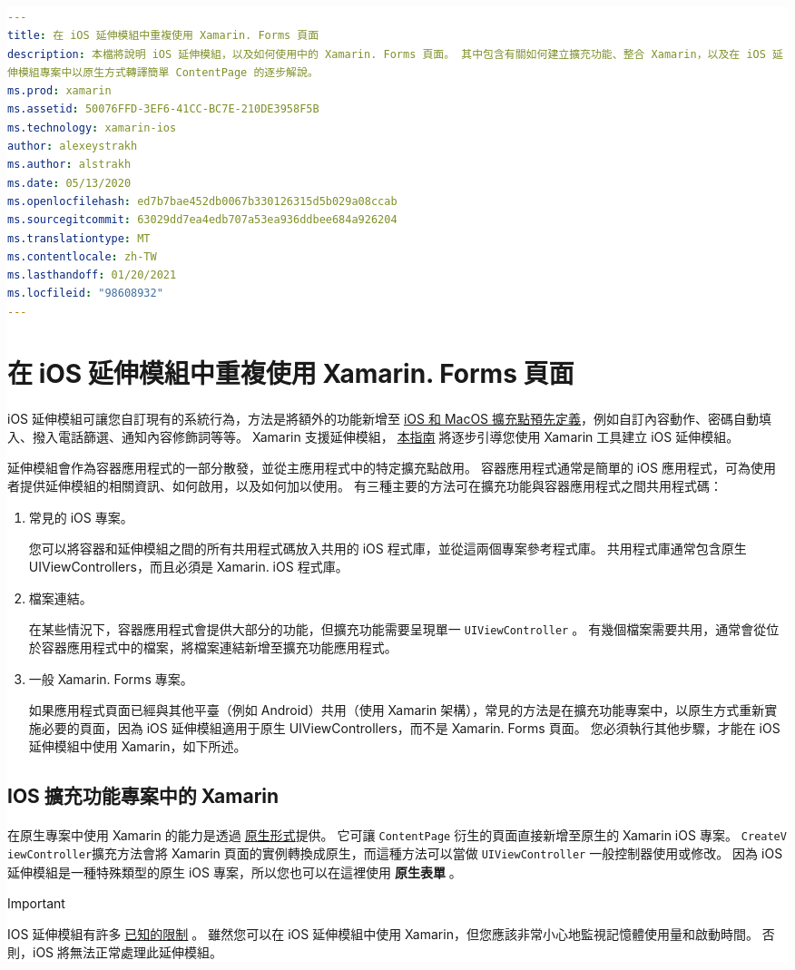 ```yaml
---
title: 在 iOS 延伸模組中重複使用 Xamarin. Forms 頁面
description: 本檔將說明 iOS 延伸模組，以及如何使用中的 Xamarin. Forms 頁面。 其中包含有關如何建立擴充功能、整合 Xamarin，以及在 iOS 延伸模組專案中以原生方式轉譯簡單 ContentPage 的逐步解說。
ms.prod: xamarin
ms.assetid: 50076FFD-3EF6-41CC-BC7E-210DE3958F5B
ms.technology: xamarin-ios
author: alexeystrakh
ms.author: alstrakh
ms.date: 05/13/2020
ms.openlocfilehash: ed7b7bae452db0067b330126315d5b029a08ccab
ms.sourcegitcommit: 63029dd7ea4edb707a53ea936ddbee684a926204
ms.translationtype: MT
ms.contentlocale: zh-TW
ms.lasthandoff: 01/20/2021
ms.locfileid: "98608932"
---
```

# <a name="reuse-xamarinforms-pages-in-an-ios-extension"></a>在 iOS 延伸模組中重複使用 Xamarin. Forms 頁面

iOS 延伸模組可讓您自訂現有的系統行為，方法是將額外的功能新增至 [iOS 和 MacOS 擴充點預先定義](https://developer.apple.com/library/archive/documentation/General/Conceptual/ExtensibilityPG/index.html#//apple_ref/doc/uid/TP40014214-CH20-SW2)，例如自訂內容動作、密碼自動填入、撥入電話篩選、通知內容修飾詞等等。 Xamarin 支援延伸模組， [本指南](./extensions.md) 將逐步引導您使用 Xamarin 工具建立 iOS 延伸模組。

延伸模組會作為容器應用程式的一部分散發，並從主應用程式中的特定擴充點啟用。 容器應用程式通常是簡單的 iOS 應用程式，可為使用者提供延伸模組的相關資訊、如何啟用，以及如何加以使用。 有三種主要的方法可在擴充功能與容器應用程式之間共用程式碼：

1. 常見的 iOS 專案。

    您可以將容器和延伸模組之間的所有共用程式碼放入共用的 iOS 程式庫，並從這兩個專案參考程式庫。 共用程式庫通常包含原生 UIViewControllers，而且必須是 Xamarin. iOS 程式庫。

1. 檔案連結。

    在某些情況下，容器應用程式會提供大部分的功能，但擴充功能需要呈現單一 `UIViewController` 。 有幾個檔案需要共用，通常會從位於容器應用程式中的檔案，將檔案連結新增至擴充功能應用程式。

1. 一般 Xamarin. Forms 專案。

    如果應用程式頁面已經與其他平臺（例如 Android）共用（使用 Xamarin 架構），常見的方法是在擴充功能專案中，以原生方式重新實施必要的頁面，因為 iOS 延伸模組適用于原生 UIViewControllers，而不是 Xamarin. Forms 頁面。 您必須執行其他步驟，才能在 iOS 延伸模組中使用 Xamarin，如下所述。

## <a name="xamarinforms-in-an-ios-extension-project"></a>IOS 擴充功能專案中的 Xamarin

在原生專案中使用 Xamarin 的能力是透過 [原生形式](~/xamarin-forms/platform/native-forms.md)提供。 它可讓 `ContentPage` 衍生的頁面直接新增至原生的 Xamarin iOS 專案。 `CreateViewController`擴充方法會將 Xamarin 頁面的實例轉換成原生，而這種方法可以當做 `UIViewController` 一般控制器使用或修改。 因為 iOS 延伸模組是一種特殊類型的原生 iOS 專案，所以您也可以在這裡使用 **原生表單** 。

> [!IMPORTANT]
> IOS 延伸模組有許多 [已知的限制](./extensions.md#limitations) 。 雖然您可以在 iOS 延伸模組中使用 Xamarin，但您應該非常小心地監視記憶體使用量和啟動時間。 否則，iOS 將無法正常處理此延伸模組。
